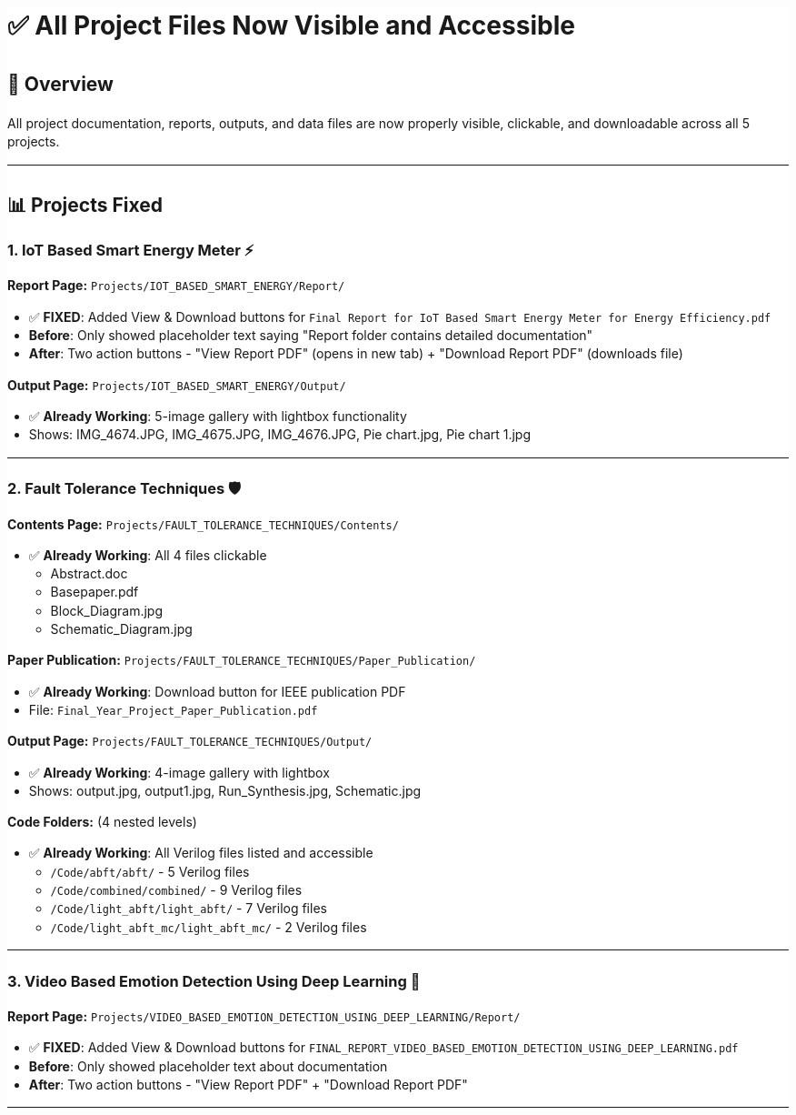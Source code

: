 # ✅ All Project Files Now Visible and Accessible

## 🎯 Overview
All project documentation, reports, outputs, and data files are now properly visible, clickable, and downloadable across all 5 projects.

---

## 📊 Projects Fixed

### 1. **IoT Based Smart Energy Meter** ⚡
**Report Page:** `Projects/IOT_BASED_SMART_ENERGY/Report/`
- ✅ **FIXED**: Added View & Download buttons for `Final Report for IoT Based Smart Energy Meter for Energy Efficiency.pdf`
- **Before**: Only showed placeholder text saying "Report folder contains detailed documentation"
- **After**: Two action buttons - "View Report PDF" (opens in new tab) + "Download Report PDF" (downloads file)

**Output Page:** `Projects/IOT_BASED_SMART_ENERGY/Output/`
- ✅ **Already Working**: 5-image gallery with lightbox functionality
- Shows: IMG_4674.JPG, IMG_4675.JPG, IMG_4676.JPG, Pie chart.jpg, Pie chart 1.jpg

---

### 2. **Fault Tolerance Techniques** 🛡️
**Contents Page:** `Projects/FAULT_TOLERANCE_TECHNIQUES/Contents/`
- ✅ **Already Working**: All 4 files clickable
  - Abstract.doc
  - Basepaper.pdf
  - Block_Diagram.jpg
  - Schematic_Diagram.jpg

**Paper Publication:** `Projects/FAULT_TOLERANCE_TECHNIQUES/Paper_Publication/`
- ✅ **Already Working**: Download button for IEEE publication PDF
- File: `Final_Year_Project_Paper_Publication.pdf`

**Output Page:** `Projects/FAULT_TOLERANCE_TECHNIQUES/Output/`
- ✅ **Already Working**: 4-image gallery with lightbox
- Shows: output.jpg, output1.jpg, Run_Synthesis.jpg, Schematic.jpg

**Code Folders:** (4 nested levels)
- ✅ **Already Working**: All Verilog files listed and accessible
  - `/Code/abft/abft/` - 5 Verilog files
  - `/Code/combined/combined/` - 9 Verilog files
  - `/Code/light_abft/light_abft/` - 7 Verilog files
  - `/Code/light_abft_mc/light_abft_mc/` - 2 Verilog files

---

### 3. **Video Based Emotion Detection Using Deep Learning** 🧠
**Report Page:** `Projects/VIDEO_BASED_EMOTION_DETECTION_USING_DEEP_LEARNING/Report/`
- ✅ **FIXED**: Added View & Download buttons for `FINAL_REPORT_VIDEO_BASED_EMOTION_DETECTION_USING_DEEP_LEARNING.pdf`
- **Before**: Only showed placeholder text about documentation
- **After**: Two action buttons - "View Report PDF" + "Download Report PDF"

---